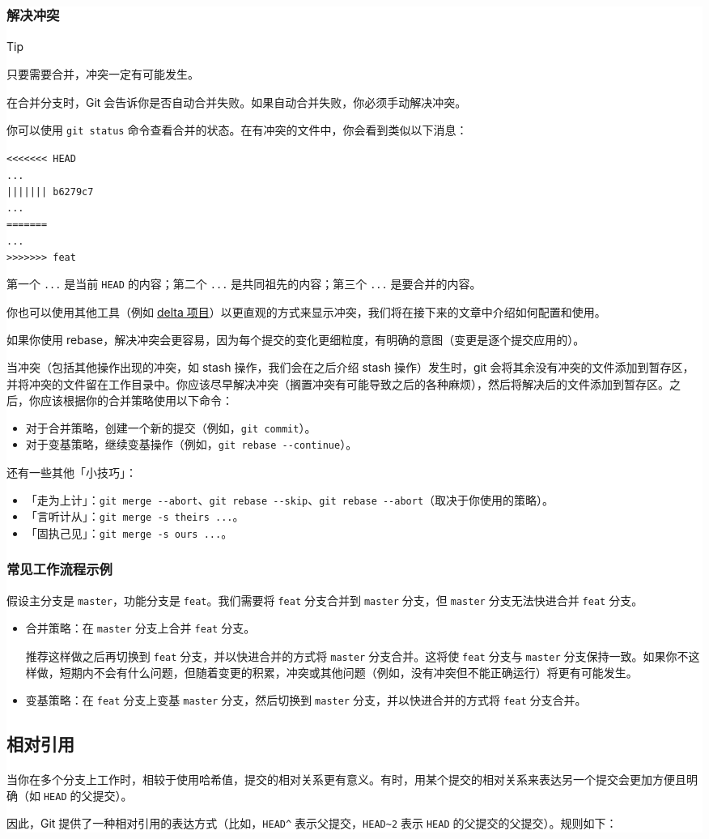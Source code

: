 ### 解决冲突

> [!TIP]
> 只要需要合并，冲突一定有可能发生。

在合并分支时，Git 会告诉你是否自动合并失败。如果自动合并失败，你必须手动解决冲突。

你可以使用 `git status` 命令查看合并的状态。在有冲突的文件中，你会看到类似以下消息：

```plaintext
<<<<<<< HEAD
...
||||||| b6279c7
...
=======
...
>>>>>>> feat
```

第一个 `...` 是当前 `HEAD` 的内容；第二个 `...` 是共同祖先的内容；第三个 `...`
是要合并的内容。

你也可以使用其他工具（例如 [delta 项目][delta-project]）以更直观的方式来显示冲突，我们将在接下来的文章中介绍如何配置和使用。

[delta-project]: https://github.com/dandavison/delta

如果你使用 rebase，解决冲突会更容易，因为每个提交的变化更细粒度，有明确的意图（变更是逐个提交应用的）。

当冲突（包括其他操作出现的冲突，如 stash 操作，我们会在之后介绍 stash 操作）发生时，git
会将其余没有冲突的文件添加到暂存区，并将冲突的文件留在工作目录中。你应该尽早解决冲突（搁置冲突有可能导致之后的各种麻烦），然后将解决后的文件添加到暂存区。之后，你应该根据你的合并策略使用以下命令：

- 对于合并策略，创建一个新的提交（例如，`git commit`）。
- 对于变基策略，继续变基操作（例如，`git rebase --continue`）。

还有一些其他「小技巧」：

- 「走为上计」：`git merge --abort`、`git rebase --skip`、`git rebase --abort`（取决于你使用的策略）。
- 「言听计从」：`git merge -s theirs ...`。
- 「固执己见」：`git merge -s ours ...`。

### 常见工作流程示例

假设主分支是 `master`，功能分支是 `feat`。我们需要将 `feat` 分支合并到 `master`
分支，但 `master` 分支无法快进合并 `feat` 分支。

- 合并策略：在 `master` 分支上合并 `feat` 分支。

  推荐这样做之后再切换到 `feat` 分支，并以快进合并的方式将 `master`
  分支合并。这将使 `feat` 分支与 `master`
  分支保持一致。如果你不这样做，短期内不会有什么问题，但随着变更的积累，冲突或其他问题（例如，没有冲突但不能正确运行）将更有可能发生。
- 变基策略：在 `feat` 分支上变基 `master` 分支，然后切换到 `master`
  分支，并以快进合并的方式将 `feat` 分支合并。

## 相对引用

当你在多个分支上工作时，相较于使用哈希值，提交的相对关系更有意义。有时，用某个提交的相对关系来表达另一个提交会更加方便且明确（如
`HEAD` 的父提交）。

因此，Git 提供了一种相对引用的表达方式（比如，`HEAD^` 表示父提交，`HEAD~2`
表示 `HEAD` 的父提交的父提交）。规则如下：


[^1]: 原文中没有直接提及所有其他文件（包括暂存或未暂存的）都被视为未暂存。这部分是为了使解释更清晰而添加的。
[ripgrep]: https://github.com/BurntSushi/ripgrep